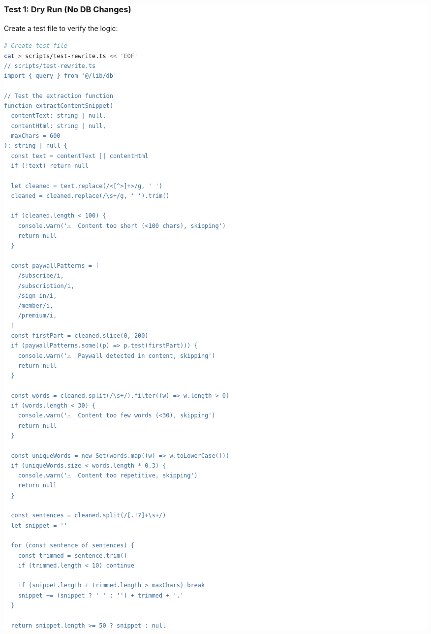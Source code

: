 ### Test 1: Dry Run (No DB Changes)

Create a test file to verify the logic:

```bash
# Create test file
cat > scripts/test-rewrite.ts << 'EOF'
// scripts/test-rewrite.ts
import { query } from '@/lib/db'

// Test the extraction function
function extractContentSnippet(
  contentText: string | null,
  contentHtml: string | null,
  maxChars = 600
): string | null {
  const text = contentText || contentHtml
  if (!text) return null

  let cleaned = text.replace(/<[^>]+>/g, ' ')
  cleaned = cleaned.replace(/\s+/g, ' ').trim()

  if (cleaned.length < 100) {
    console.warn('⚠️  Content too short (<100 chars), skipping')
    return null
  }

  const paywallPatterns = [
    /subscribe/i,
    /subscription/i,
    /sign in/i,
    /member/i,
    /premium/i,
  ]
  const firstPart = cleaned.slice(0, 200)
  if (paywallPatterns.some((p) => p.test(firstPart))) {
    console.warn('⚠️  Paywall detected in content, skipping')
    return null
  }

  const words = cleaned.split(/\s+/).filter((w) => w.length > 0)
  if (words.length < 30) {
    console.warn('⚠️  Content too few words (<30), skipping')
    return null
  }

  const uniqueWords = new Set(words.map((w) => w.toLowerCase()))
  if (uniqueWords.size < words.length * 0.3) {
    console.warn('⚠️  Content too repetitive, skipping')
    return null
  }

  const sentences = cleaned.split(/[.!?]+\s+/)
  let snippet = ''

  for (const sentence of sentences) {
    const trimmed = sentence.trim()
    if (trimmed.length < 10) continue

    if (snippet.length + trimmed.length > maxChars) break
    snippet += (snippet ? ' ' : '') + trimmed + '.'
  }

  return snippet.length >= 50 ? snippet : null
```